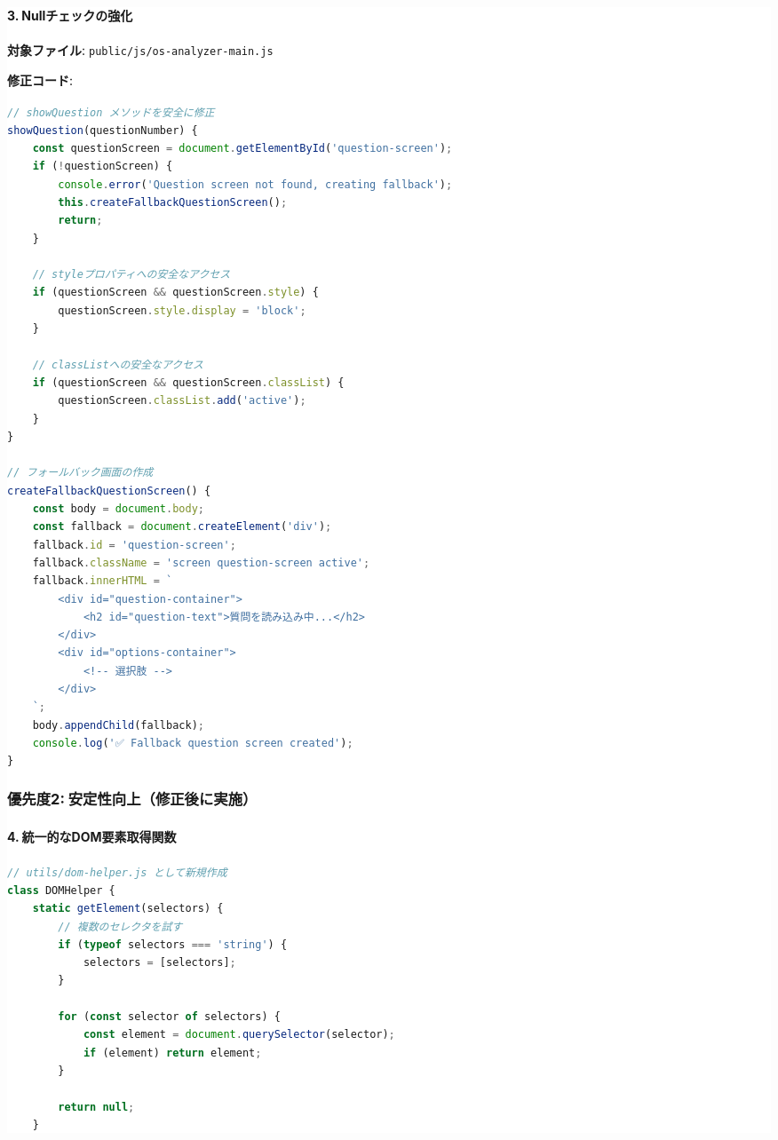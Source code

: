 #### 3. Nullチェックの強化

**対象ファイル**: `public/js/os-analyzer-main.js`

**修正コード**:
```javascript
// showQuestion メソッドを安全に修正
showQuestion(questionNumber) {
    const questionScreen = document.getElementById('question-screen');
    if (!questionScreen) {
        console.error('Question screen not found, creating fallback');
        this.createFallbackQuestionScreen();
        return;
    }
    
    // styleプロパティへの安全なアクセス
    if (questionScreen && questionScreen.style) {
        questionScreen.style.display = 'block';
    }
    
    // classListへの安全なアクセス
    if (questionScreen && questionScreen.classList) {
        questionScreen.classList.add('active');
    }
}

// フォールバック画面の作成
createFallbackQuestionScreen() {
    const body = document.body;
    const fallback = document.createElement('div');
    fallback.id = 'question-screen';
    fallback.className = 'screen question-screen active';
    fallback.innerHTML = `
        <div id="question-container">
            <h2 id="question-text">質問を読み込み中...</h2>
        </div>
        <div id="options-container">
            <!-- 選択肢 -->
        </div>
    `;
    body.appendChild(fallback);
    console.log('✅ Fallback question screen created');
}
```

### 優先度2: 安定性向上（修正後に実施）

#### 4. 統一的なDOM要素取得関数

```javascript
// utils/dom-helper.js として新規作成
class DOMHelper {
    static getElement(selectors) {
        // 複数のセレクタを試す
        if (typeof selectors === 'string') {
            selectors = [selectors];
        }
        
        for (const selector of selectors) {
            const element = document.querySelector(selector);
            if (element) return element;
        }
        
        return null;
    }
```
